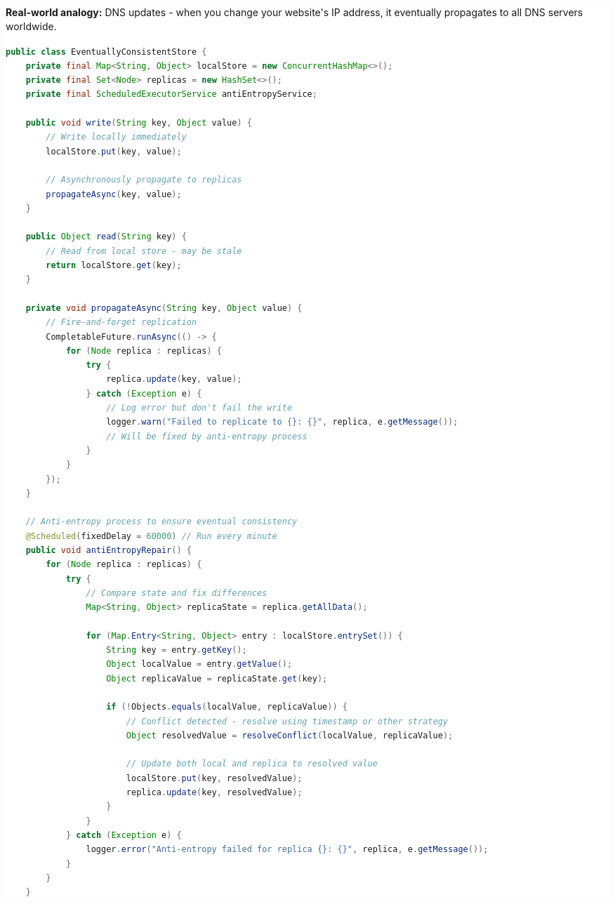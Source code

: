 **Real-world analogy:** DNS updates - when you change your website's IP address, it eventually propagates to all DNS servers worldwide.

```java
public class EventuallyConsistentStore {
    private final Map<String, Object> localStore = new ConcurrentHashMap<>();
    private final Set<Node> replicas = new HashSet<>();
    private final ScheduledExecutorService antiEntropyService;
    
    public void write(String key, Object value) {
        // Write locally immediately
        localStore.put(key, value);
        
        // Asynchronously propagate to replicas
        propagateAsync(key, value);
    }
    
    public Object read(String key) {
        // Read from local store - may be stale
        return localStore.get(key);
    }
    
    private void propagateAsync(String key, Object value) {
        // Fire-and-forget replication
        CompletableFuture.runAsync(() -> {
            for (Node replica : replicas) {
                try {
                    replica.update(key, value);
                } catch (Exception e) {
                    // Log error but don't fail the write
                    logger.warn("Failed to replicate to {}: {}", replica, e.getMessage());
                    // Will be fixed by anti-entropy process
                }
            }
        });
    }
    
    // Anti-entropy process to ensure eventual consistency
    @Scheduled(fixedDelay = 60000) // Run every minute
    public void antiEntropyRepair() {
        for (Node replica : replicas) {
            try {
                // Compare state and fix differences
                Map<String, Object> replicaState = replica.getAllData();
                
                for (Map.Entry<String, Object> entry : localStore.entrySet()) {
                    String key = entry.getKey();
                    Object localValue = entry.getValue();
                    Object replicaValue = replicaState.get(key);
                    
                    if (!Objects.equals(localValue, replicaValue)) {
                        // Conflict detected - resolve using timestamp or other strategy
                        Object resolvedValue = resolveConflict(localValue, replicaValue);
                        
                        // Update both local and replica to resolved value
                        localStore.put(key, resolvedValue);
                        replica.update(key, resolvedValue);
                    }
                }
            } catch (Exception e) {
                logger.error("Anti-entropy failed for replica {}: {}", replica, e.getMessage());
            }
        }
    }
```